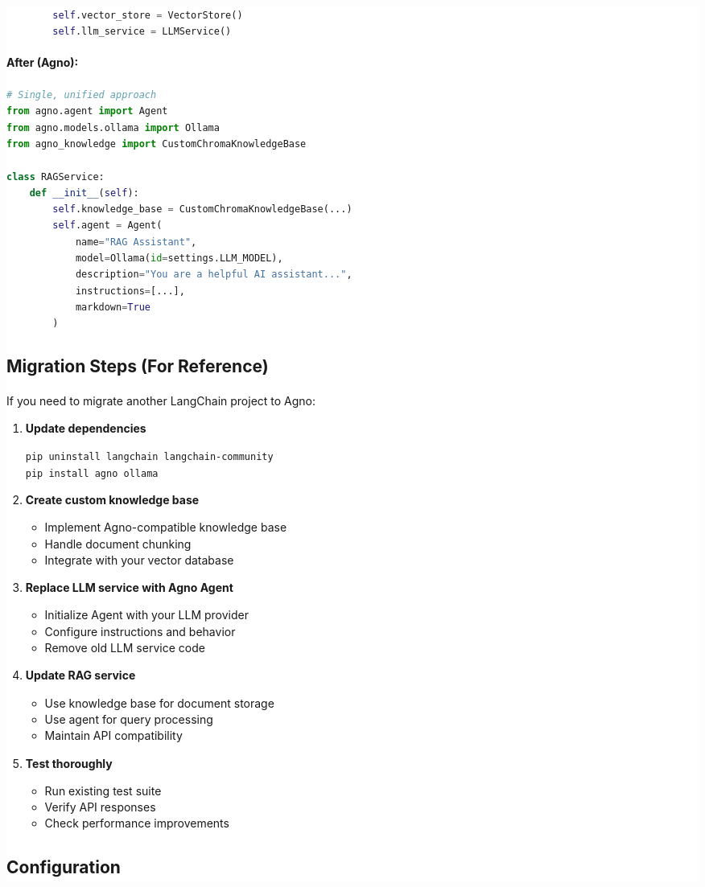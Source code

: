 ```python
        self.vector_store = VectorStore()
        self.llm_service = LLMService()
```

#### After (Agno):
```python
# Single, unified approach
from agno.agent import Agent
from agno.models.ollama import Ollama
from agno_knowledge import CustomChromaKnowledgeBase

class RAGService:
    def __init__(self):
        self.knowledge_base = CustomChromaKnowledgeBase(...)
        self.agent = Agent(
            name="RAG Assistant",
            model=Ollama(id=settings.LLM_MODEL),
            description="You are a helpful AI assistant...",
            instructions=[...],
            markdown=True
        )
```

## Migration Steps (For Reference)

If you need to migrate another LangChain project to Agno:

1. **Update dependencies**
   ```bash
   pip uninstall langchain langchain-community
   pip install agno ollama
   ```

2. **Create custom knowledge base**
   - Implement Agno-compatible knowledge base
   - Handle document chunking
   - Integrate with your vector database

3. **Replace LLM service with Agno Agent**
   - Initialize Agent with your LLM provider
   - Configure instructions and behavior
   - Remove old LLM service code

4. **Update RAG service**
   - Use knowledge base for document storage
   - Use agent for query processing
   - Maintain API compatibility

5. **Test thoroughly**
   - Run existing test suite
   - Verify API responses
   - Check performance improvements

## Configuration
